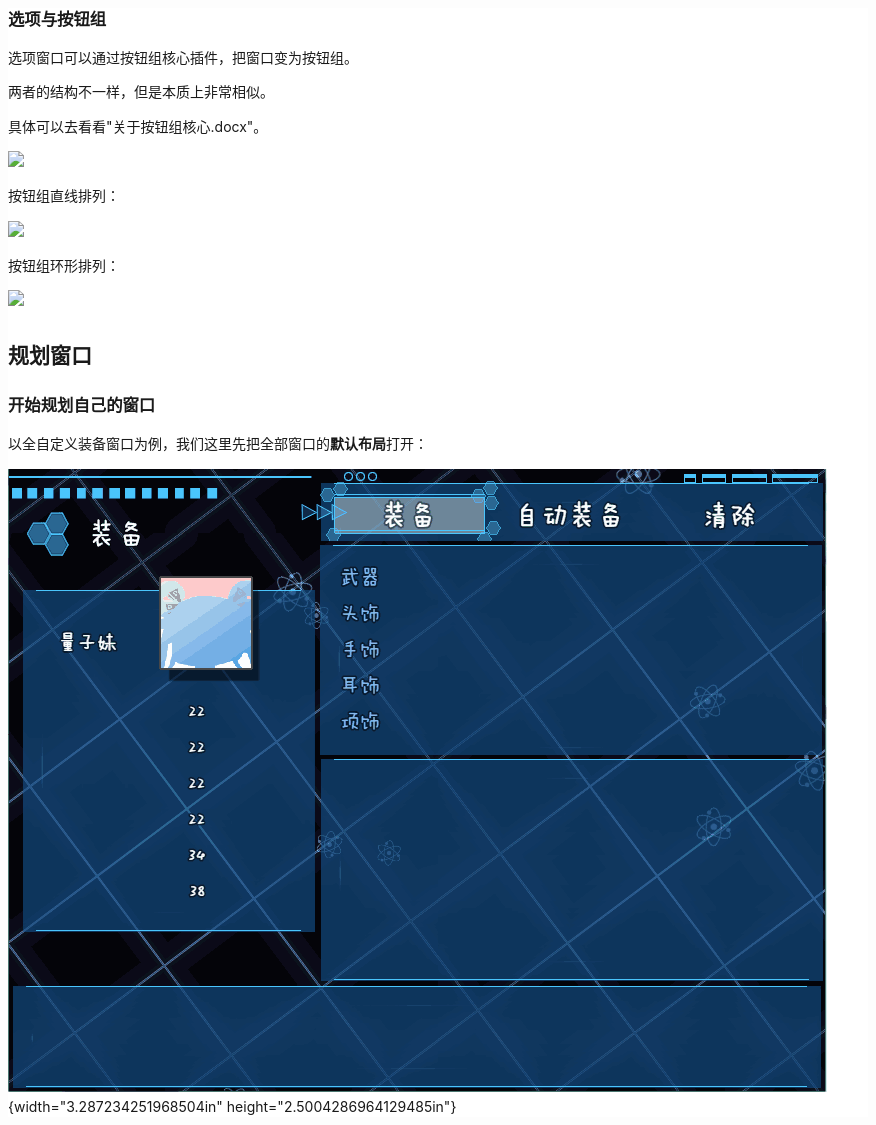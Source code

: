 ### 选项与按钮组

选项窗口可以通过按钮组核心插件，把窗口变为按钮组。

两者的结构不一样，但是本质上非常相似。

具体可以去看看"关于按钮组核心.docx"。

![](./MediaFolder/media/image33.emf)

按钮组直线排列：

![](./MediaFolder/media/image34.emf)

按钮组环形排列：

![](./MediaFolder/media/image35.emf)

## 规划窗口

### 开始规划自己的窗口

以全自定义装备窗口为例，我们这里先把全部窗口的**默认布局**打开：

![](./MediaFolder/media/image36.png){width="3.287234251968504in"
height="2.5004286964129485in"}

